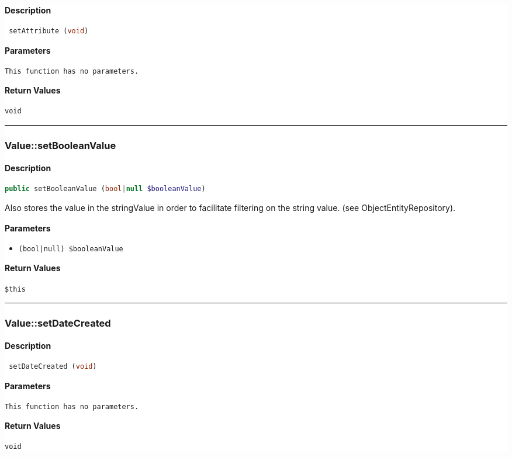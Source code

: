 **Description**

```php
 setAttribute (void)
```

 

 

**Parameters**

`This function has no parameters.`

**Return Values**

`void`


<hr />


### Value::setBooleanValue  

**Description**

```php
public setBooleanValue (bool|null $booleanValue)
```

Also stores the value in the stringValue in order to facilitate filtering on the string value. (see ObjectEntityRepository). 

 

**Parameters**

* `(bool|null) $booleanValue`

**Return Values**

`$this`




<hr />


### Value::setDateCreated  

**Description**

```php
 setDateCreated (void)
```

 

 

**Parameters**

`This function has no parameters.`

**Return Values**

`void`
